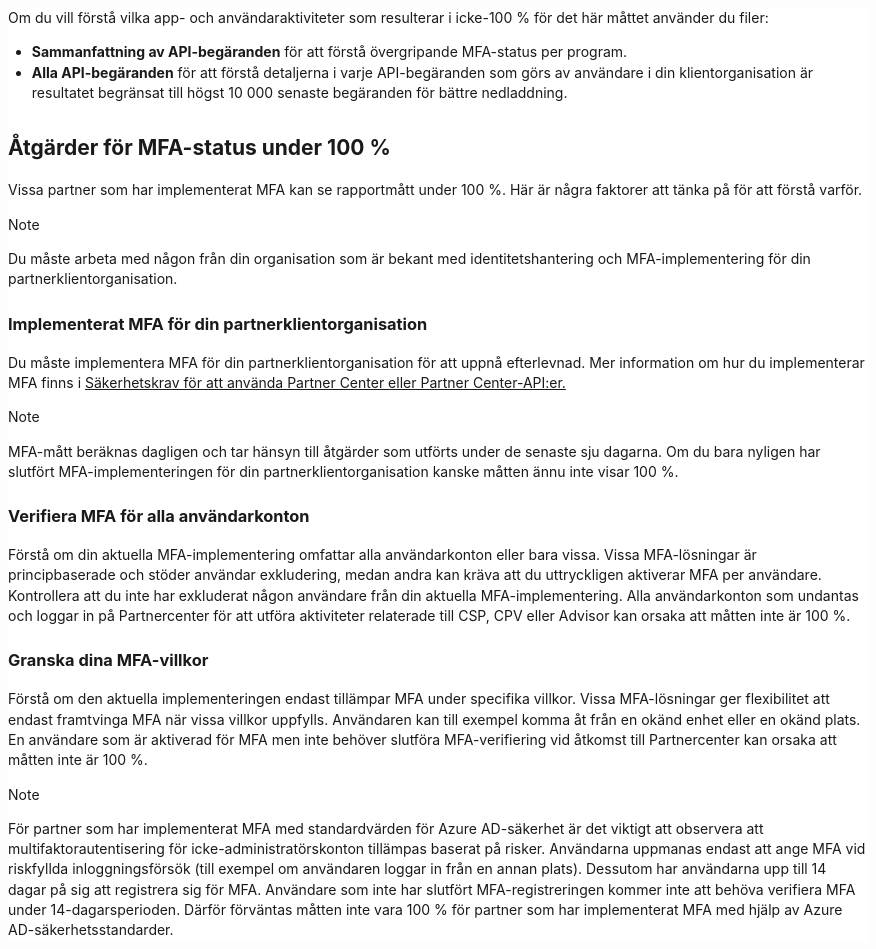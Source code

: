 Om du vill förstå vilka app- och användaraktiviteter som resulterar i icke-100 % för det här måttet använder du filer:

- **Sammanfattning av API-begäranden** för att förstå övergripande MFA-status per program.
- **Alla API-begäranden** för att förstå detaljerna i varje API-begäranden som görs av användare i din klientorganisation är resultatet begränsat till högst 10 000 senaste begäranden för bättre nedladdning.

## <a name="actions-for-mfa-status-below-100"></a>Åtgärder för MFA-status under 100 %

Vissa partner som har implementerat MFA kan se rapportmått under 100 %. Här är några faktorer att tänka på för att förstå varför.

> [!NOTE]
> Du måste arbeta med någon från din organisation som är bekant med identitetshantering och MFA-implementering för din partnerklientorganisation.

### <a name="implemented-mfa-for-your-partner-tenant"></a>Implementerat MFA för din partnerklientorganisation

Du måste implementera MFA för din partnerklientorganisation för att uppnå efterlevnad. Mer information om hur du implementerar MFA finns i [Säkerhetskrav för att använda Partner Center eller Partner Center-API:er.](partner-security-requirements.md)

>[!NOTE]
> MFA-mått beräknas dagligen och tar hänsyn till åtgärder som utförts under de senaste sju dagarna. Om du bara nyligen har slutfört MFA-implementeringen för din partnerklientorganisation kanske måtten ännu inte visar 100 %.

### <a name="verify-mfa-on-all-user-accounts"></a>Verifiera MFA för alla användarkonton

Förstå om din aktuella MFA-implementering omfattar alla användarkonton eller bara vissa. Vissa MFA-lösningar är principbaserade och stöder användar exkludering, medan andra kan kräva att du uttryckligen aktiverar MFA per användare. Kontrollera att du inte har exkluderat någon användare från din aktuella MFA-implementering. Alla användarkonton som undantas och loggar in på Partnercenter för att utföra aktiviteter relaterade till CSP, CPV eller Advisor kan orsaka att måtten inte är 100 %.

### <a name="review-your-mfa-conditions"></a>Granska dina MFA-villkor

Förstå om den aktuella implementeringen endast tillämpar MFA under specifika villkor. Vissa MFA-lösningar ger flexibilitet att endast framtvinga MFA när vissa villkor uppfylls. Användaren kan till exempel komma åt från en okänd enhet eller en okänd plats. En användare som är aktiverad för MFA men inte behöver slutföra MFA-verifiering vid åtkomst till Partnercenter kan orsaka att måtten inte är 100 %.

>[!NOTE]
>För partner som har implementerat MFA med standardvärden för Azure AD-säkerhet är det viktigt att observera att multifaktorautentisering för icke-administratörskonton tillämpas baserat på risker. Användarna uppmanas endast att ange MFA vid riskfyllda inloggningsförsök (till exempel om användaren loggar in från en annan plats). Dessutom har användarna upp till 14 dagar på sig att registrera sig för MFA. Användare som inte har slutfört MFA-registreringen kommer inte att behöva verifiera MFA under 14-dagarsperioden. Därför förväntas måtten inte vara 100 % för partner som har implementerat MFA med hjälp av Azure AD-säkerhetsstandarder.

